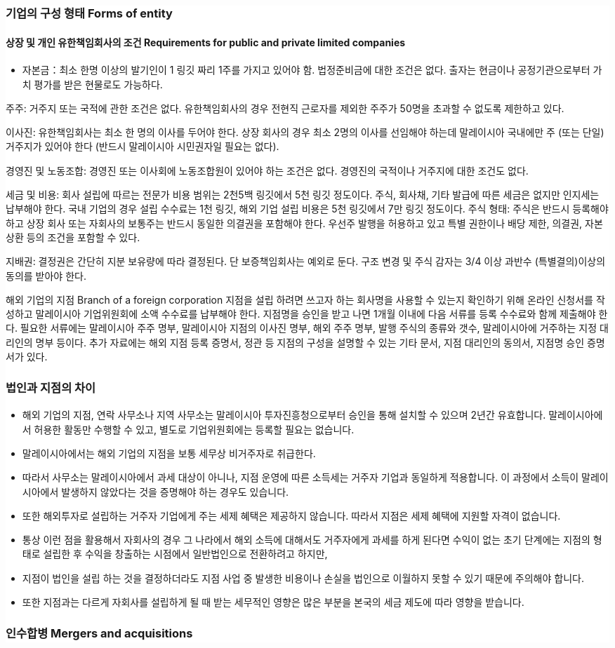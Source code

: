 
### 기업의 구성 형태 Forms of entity

#### 상장 및 개인 유한책임회사의 조건 Requirements for public and private limited companies

+ 자본금：최소 한명 이상의 발기인이 1 링깃 짜리 1주를 가지고 있어야 함. 법정준비금에 대한 조건은 없다. 출자는 현금이나 공정기관으로부터 가치 평가를 받은 현물로도 가능하다.

주주: 거주지 또는 국적에 관한 조건은 없다. 유한책임회사의 경우 전현직 근로자를 제외한 주주가
50명을 초과할 수 없도록 제한하고 있다.

이사진: 유한책임회사는 최소 한 명의 이사를 두어야 한다. 상장 회사의 경우 최소 2명의 이사를
선임해야 하는데 말레이시아 국내에만 주 (또는 단일) 거주지가 있어야 한다 (반드시 말레이시아
시민권자일 필요는 없다).

경영진 및 노동조합: 경영진 또는 이사회에 노동조합원이 있어야 하는 조건은 없다. 경영진의
국적이나 거주지에 대한 조건도 없다.

세금 및 비용: 회사 설립에 따르는 전문가 비용 범위는 2천5백 링깃에서 5천 링깃 정도이다. 주식,
회사채, 기타 발급에 따른 세금은 없지만 인지세는 납부해야 한다. 국내 기업의 경우 설립 수수료는
1천 링깃, 해외 기업 설립 비용은 5천 링깃에서 7만 링깃 정도이다.
주식 형태: 주식은 반드시 등록해야 하고 상장 회사 또는 자회사의 보통주는 반드시 동일한
의결권을 포함해야 한다. 우선주 발행을 허용하고 있고 특별 권한이나 배당 제한, 의결권, 자본
상환 등의 조건을 포함할 수 있다.

지배권: 결정권은 간단히 지분 보유량에 따라 결정된다. 단 보증책임회사는 예외로 둔다. 구조 변경
및 주식 감자는 3/4 이상 과반수 (특별결의)이상의 동의를 받아야 한다.

해외 기업의 지점 Branch of a foreign corporation
지점을 설립 하려면 쓰고자 하는 회사명을 사용할 수 있는지 확인하기 위해 온라인 신청서를
작성하고 말레이시아 기업위원회에 소액 수수료를 납부해야 한다. 지점명을 승인을 받고 나면
1개월 이내에 다음 서류를 등록 수수료와 함께 제출해야 한다. 필요한 서류에는 말레이시아 주주
명부, 말레이시아 지점의 이사진 명부, 해외 주주 명부, 발행 주식의 종류와 갯수, 말레이시아에
거주하는 지정 대리인의 명부 등이다. 추가 자료에는 해외 지점 등록 증명서, 정관 등 지점의
구성을 설명할 수 있는 기타 문서, 지점 대리인의 동의서, 지점명 승인 증명서가 있다.

### 법인과 지점의 차이

+ 해외 기업의 지점, 연락 사무소나 지역 사무소는 말레이시아 투자진흥청으로부터 승인을 통해 설치할 수 있으며 2년간 유효합니다. 말레이시아에서 허용한 활동만 수행할 수 있고, 별도로 기업위원회에는 등록할 필요는 없습니다. 

+ 말레이시아에서는 해외 기업의 지점을 보통 세무상 비거주자로 취급한다. 

+ 따라서 사무소는 말레이시아에서 과세 대상이 아니나, 지점 운영에 따른 소득세는 거주자 기업과 동일하게 적용합니다. 이 과정에서 소득이 말레이시아에서 발생하지 않았다는 것을 증명해야 하는 경우도 있습니다.

+ 또한 해외투자로 설립하는 거주자 기업에게 주는 세제 혜택은 제공하지 않습니다. 따라서 지점은 세제 혜택에 지원할 자격이 없습니다.

+ 통상 이런 점을 활용해서 자회사의 경우 그 나라에서 해외 소득에 대해서도 거주자에게 과세를 하게 된다면 수익이 없는 초기 단계에는 지점의 형태로 설립한 후 수익을 창출하는 시점에서 일반법인으로 전환하려고 하지만,

+ 지점이 법인을 설립 하는 것을 결정하더라도 지점 사업 중 발생한 비용이나 손실을 법인으로 이월하지 못할 수 있기 때문에 주의해야 합니다.

+ 또한 지점과는 다르게 자회사를 설립하게 될 때 받는 세무적인 영향은 많은 부분을 본국의 세금 제도에 따라 영향을 받습니다.

### 인수합병 Mergers and acquisitions 
